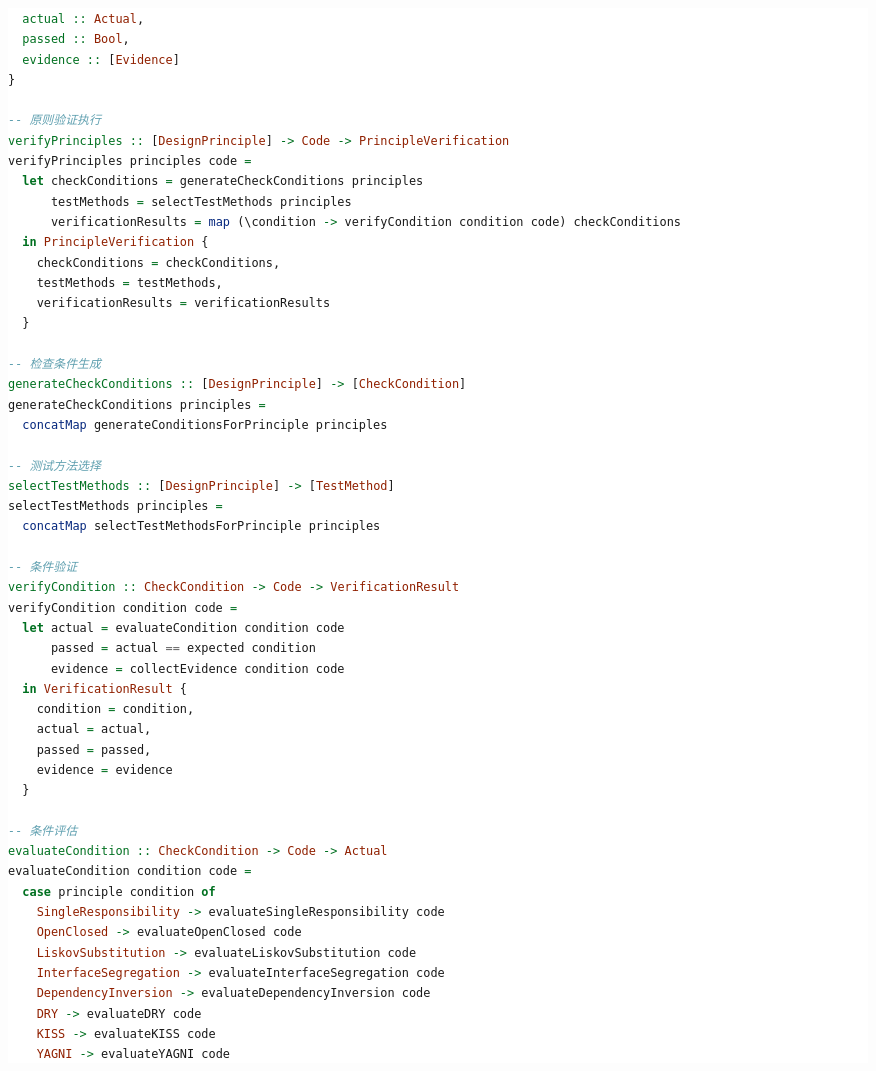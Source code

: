 ```haskell
  actual :: Actual,
  passed :: Bool,
  evidence :: [Evidence]
}

-- 原则验证执行
verifyPrinciples :: [DesignPrinciple] -> Code -> PrincipleVerification
verifyPrinciples principles code = 
  let checkConditions = generateCheckConditions principles
      testMethods = selectTestMethods principles
      verificationResults = map (\condition -> verifyCondition condition code) checkConditions
  in PrincipleVerification {
    checkConditions = checkConditions,
    testMethods = testMethods,
    verificationResults = verificationResults
  }

-- 检查条件生成
generateCheckConditions :: [DesignPrinciple] -> [CheckCondition]
generateCheckConditions principles = 
  concatMap generateConditionsForPrinciple principles

-- 测试方法选择
selectTestMethods :: [DesignPrinciple] -> [TestMethod]
selectTestMethods principles = 
  concatMap selectTestMethodsForPrinciple principles

-- 条件验证
verifyCondition :: CheckCondition -> Code -> VerificationResult
verifyCondition condition code = 
  let actual = evaluateCondition condition code
      passed = actual == expected condition
      evidence = collectEvidence condition code
  in VerificationResult {
    condition = condition,
    actual = actual,
    passed = passed,
    evidence = evidence
  }

-- 条件评估
evaluateCondition :: CheckCondition -> Code -> Actual
evaluateCondition condition code = 
  case principle condition of
    SingleResponsibility -> evaluateSingleResponsibility code
    OpenClosed -> evaluateOpenClosed code
    LiskovSubstitution -> evaluateLiskovSubstitution code
    InterfaceSegregation -> evaluateInterfaceSegregation code
    DependencyInversion -> evaluateDependencyInversion code
    DRY -> evaluateDRY code
    KISS -> evaluateKISS code
    YAGNI -> evaluateYAGNI code
```
